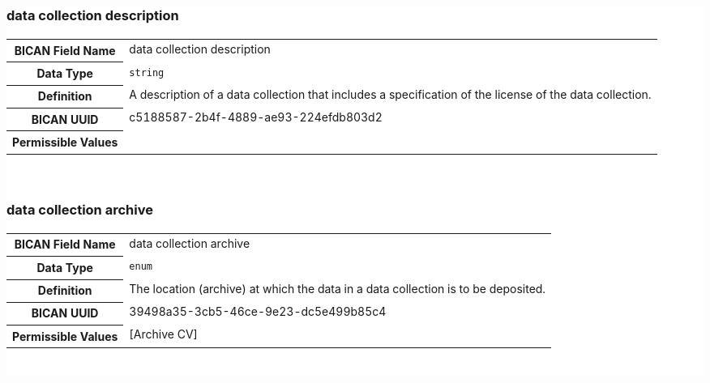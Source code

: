 ### data collection description

<table><tbody>
    <tr>
      <th>BICAN Field Name</th>
      <td>data collection description</td>
    </tr>
    <tr>
      <th>Data Type</th>
        <td><code>string</code>
        </td>
    </tr>
    <tr>
      <th>Definition</th>
        <td>A description of a data collection that includes a specification of the license of the data collection.</td>
    </tr>
    <tr>
      <th>BICAN UUID</th>
      <td>c5188587-2b4f-4889-ae93-224efdb803d2</td>
    </tr>    
    <tr>
      <th>Permissible Values</th>
      <td></td>
    </tr>
</tbody></table>
<br>

### data collection archive

<table><tbody>
    <tr>
      <th>BICAN Field Name</th>
      <td>data collection archive</td>
    </tr>
    <tr>
      <th>Data Type</th>
        <td><code>enum</code>
        </td>
    </tr>
    <tr>
      <th>Definition</th>
        <td>The location (archive) at which the data in a data collection is to be deposited. </td>
    </tr>
    <tr>
      <th>BICAN UUID</th>
      <td>39498a35-3cb5-46ce-9e23-dc5e499b85c4</td>
    </tr>    
    <tr>
      <th>Permissible Values</th>
      <td>[Archive CV]</td>
    </tr>
</tbody></table>
<br>
